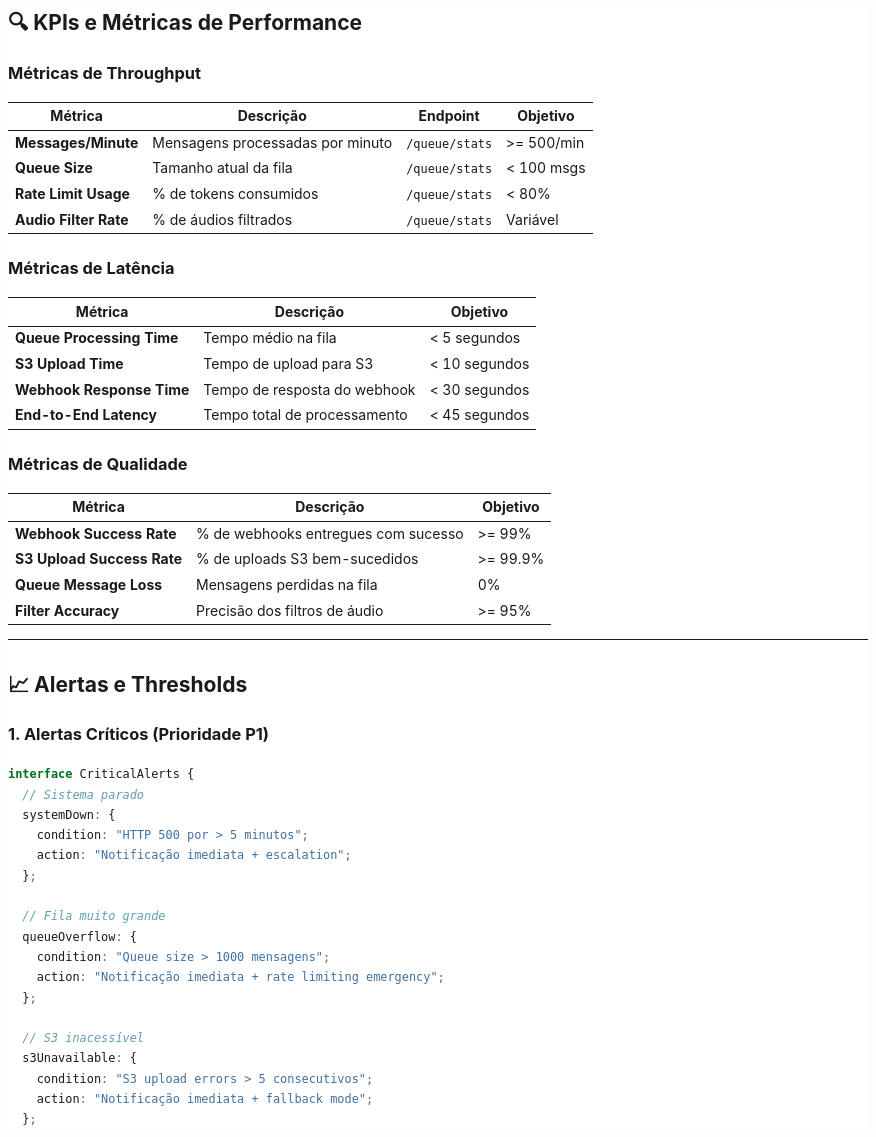 
## 🔍 KPIs e Métricas de Performance

### Métricas de Throughput

| Métrica | Descrição | Endpoint | Objetivo |
|---------|-----------|----------|----------|
| **Messages/Minute** | Mensagens processadas por minuto | `/queue/stats` | >= 500/min |
| **Queue Size** | Tamanho atual da fila | `/queue/stats` | < 100 msgs |
| **Rate Limit Usage** | % de tokens consumidos | `/queue/stats` | < 80% |
| **Audio Filter Rate** | % de áudios filtrados | `/queue/stats` | Variável |

### Métricas de Latência

| Métrica | Descrição | Objetivo |
|---------|-----------|----------|
| **Queue Processing Time** | Tempo médio na fila | < 5 segundos |
| **S3 Upload Time** | Tempo de upload para S3 | < 10 segundos |
| **Webhook Response Time** | Tempo de resposta do webhook | < 30 segundos |
| **End-to-End Latency** | Tempo total de processamento | < 45 segundos |

### Métricas de Qualidade

| Métrica | Descrição | Objetivo |
|---------|-----------|----------|
| **Webhook Success Rate** | % de webhooks entregues com sucesso | >= 99% |
| **S3 Upload Success Rate** | % de uploads S3 bem-sucedidos | >= 99.9% |
| **Queue Message Loss** | Mensagens perdidas na fila | 0% |
| **Filter Accuracy** | Precisão dos filtros de áudio | >= 95% |

---

## 📈 Alertas e Thresholds

### 1. Alertas Críticos (Prioridade P1)

```typescript
interface CriticalAlerts {
  // Sistema parado
  systemDown: {
    condition: "HTTP 500 por > 5 minutos";
    action: "Notificação imediata + escalation";
  };

  // Fila muito grande
  queueOverflow: {
    condition: "Queue size > 1000 mensagens";
    action: "Notificação imediata + rate limiting emergency";
  };

  // S3 inacessível
  s3Unavailable: {
    condition: "S3 upload errors > 5 consecutivos";
    action: "Notificação imediata + fallback mode";
  };
```